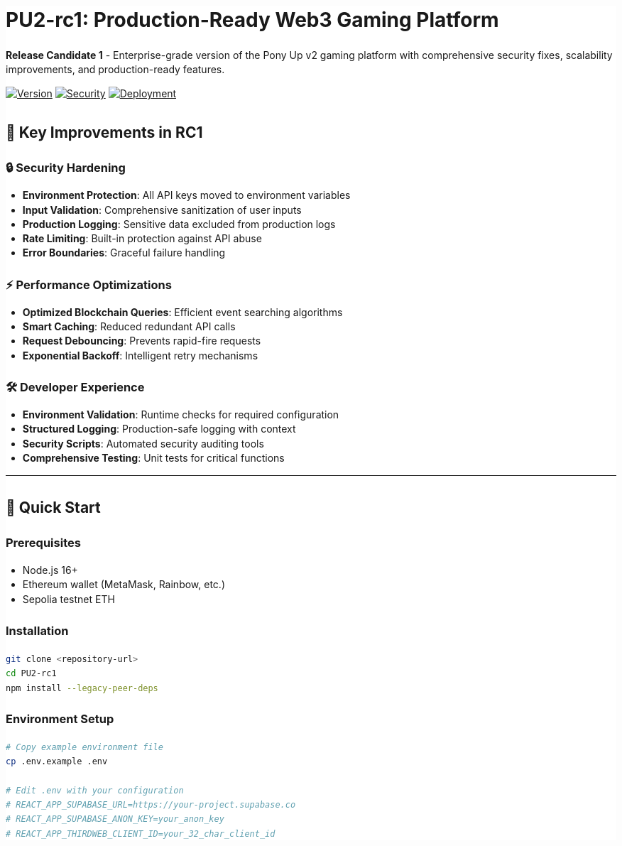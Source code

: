 # PU2-rc1: Production-Ready Web3 Gaming Platform

**Release Candidate 1** - Enterprise-grade version of the Pony Up v2 gaming platform with comprehensive security fixes, scalability improvements, and production-ready features.

[![Version](https://img.shields.io/badge/version-2.0.0--rc1-blue)](package.json)
[![Security](https://img.shields.io/badge/security-hardened-green)](SECURITY.md)
[![Deployment](https://img.shields.io/badge/deployment-ready-brightgreen)](deploymentplan.md)

## 🎯 Key Improvements in RC1

### 🔒 Security Hardening
- **Environment Protection**: All API keys moved to environment variables
- **Input Validation**: Comprehensive sanitization of user inputs
- **Production Logging**: Sensitive data excluded from production logs
- **Rate Limiting**: Built-in protection against API abuse
- **Error Boundaries**: Graceful failure handling

### ⚡ Performance Optimizations
- **Optimized Blockchain Queries**: Efficient event searching algorithms
- **Smart Caching**: Reduced redundant API calls
- **Request Debouncing**: Prevents rapid-fire requests
- **Exponential Backoff**: Intelligent retry mechanisms

### 🛠 Developer Experience  
- **Environment Validation**: Runtime checks for required configuration
- **Structured Logging**: Production-safe logging with context
- **Security Scripts**: Automated security auditing tools
- **Comprehensive Testing**: Unit tests for critical functions

---

## 🚀 Quick Start

### Prerequisites
- Node.js 16+ 
- Ethereum wallet (MetaMask, Rainbow, etc.)
- Sepolia testnet ETH

### Installation
```bash
git clone <repository-url>
cd PU2-rc1
npm install --legacy-peer-deps
```

### Environment Setup
```bash
# Copy example environment file
cp .env.example .env

# Edit .env with your configuration
# REACT_APP_SUPABASE_URL=https://your-project.supabase.co
# REACT_APP_SUPABASE_ANON_KEY=your_anon_key
# REACT_APP_THIRDWEB_CLIENT_ID=your_32_char_client_id
```
